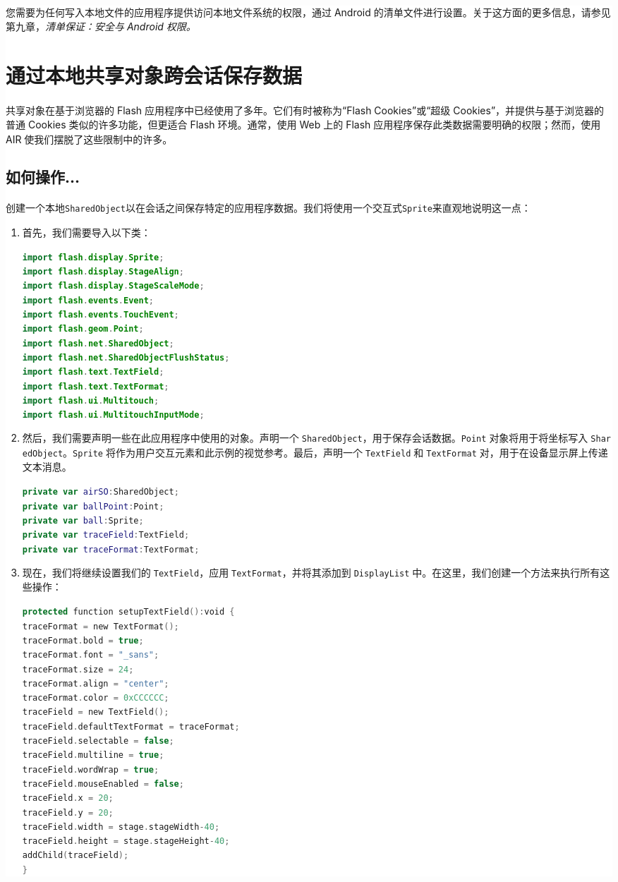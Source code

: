 您需要为任何写入本地文件的应用程序提供访问本地文件系统的权限，通过 Android 的清单文件进行设置。关于这方面的更多信息，请参见第九章，*清单保证：安全与 Android 权限。*

# 通过本地共享对象跨会话保存数据

共享对象在基于浏览器的 Flash 应用程序中已经使用了多年。它们有时被称为“Flash Cookies”或“超级 Cookies”，并提供与基于浏览器的普通 Cookies 类似的许多功能，但更适合 Flash 环境。通常，使用 Web 上的 Flash 应用程序保存此类数据需要明确的权限；然而，使用 AIR 使我们摆脱了这些限制中的许多。

## 如何操作...

创建一个本地`SharedObject`以在会话之间保存特定的应用程序数据。我们将使用一个交互式`Sprite`来直观地说明这一点：

1.  首先，我们需要导入以下类：

    ```kt
    import flash.display.Sprite;
    import flash.display.StageAlign;
    import flash.display.StageScaleMode;
    import flash.events.Event;
    import flash.events.TouchEvent;
    import flash.geom.Point;
    import flash.net.SharedObject;
    import flash.net.SharedObjectFlushStatus;
    import flash.text.TextField;
    import flash.text.TextFormat;
    import flash.ui.Multitouch;
    import flash.ui.MultitouchInputMode;

    ```

1.  然后，我们需要声明一些在此应用程序中使用的对象。声明一个 `SharedObject`，用于保存会话数据。`Point` 对象将用于将坐标写入 `SharedObject`。`Sprite` 将作为用户交互元素和此示例的视觉参考。最后，声明一个 `TextField` 和 `TextFormat` 对，用于在设备显示屏上传递文本消息。

    ```kt
    private var airSO:SharedObject;
    private var ballPoint:Point;
    private var ball:Sprite;
    private var traceField:TextField;
    private var traceFormat:TextFormat;

    ```

1.  现在，我们将继续设置我们的 `TextField`，应用 `TextFormat`，并将其添加到 `DisplayList` 中。在这里，我们创建一个方法来执行所有这些操作：

    ```kt
    protected function setupTextField():void {
    traceFormat = new TextFormat();
    traceFormat.bold = true;
    traceFormat.font = "_sans";
    traceFormat.size = 24;
    traceFormat.align = "center";
    traceFormat.color = 0xCCCCCC;
    traceField = new TextField();
    traceField.defaultTextFormat = traceFormat;
    traceField.selectable = false;
    traceField.multiline = true;
    traceField.wordWrap = true;
    traceField.mouseEnabled = false;
    traceField.x = 20;
    traceField.y = 20;
    traceField.width = stage.stageWidth-40;
    traceField.height = stage.stageHeight-40;
    addChild(traceField);
    }
